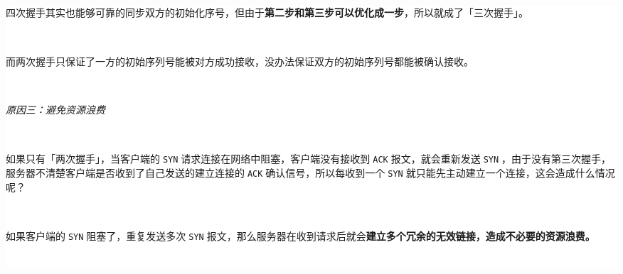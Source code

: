 ﻿

四次握手其实也能够可靠的同步双方的初始化序号，但由于**第二步和第三步可以优化成一步**，所以就成了「三次握手」。

﻿

而两次握手只保证了一方的初始序列号能被对方成功接收，没办法保证双方的初始序列号都能被确认接收。

﻿

*原因三：避免资源浪费*

﻿

如果只有「两次握手」，当客户端的 `SYN` 请求连接在网络中阻塞，客户端没有接收到 `ACK` 报文，就会重新发送 `SYN` ，由于没有第三次握手，服务器不清楚客户端是否收到了自己发送的建立连接的 `ACK` 确认信号，所以每收到一个 `SYN` 就只能先主动建立一个连接，这会造成什么情况呢？

﻿

如果客户端的 `SYN` 阻塞了，重复发送多次 `SYN` 报文，那么服务器在收到请求后就会**建立多个冗余的无效链接，造成不必要的资源浪费。**

﻿
